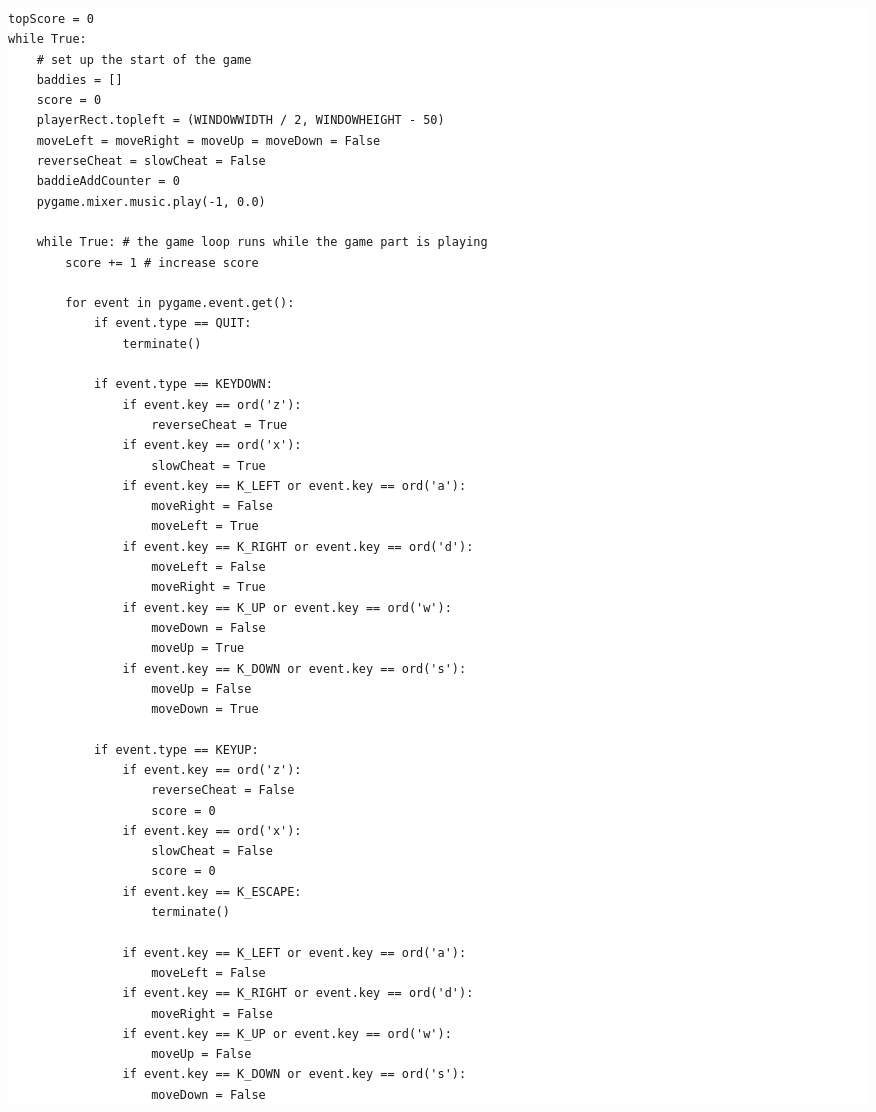 
    topScore = 0
    while True:
        # set up the start of the game
        baddies = []
        score = 0
        playerRect.topleft = (WINDOWWIDTH / 2, WINDOWHEIGHT - 50)
        moveLeft = moveRight = moveUp = moveDown = False
        reverseCheat = slowCheat = False
        baddieAddCounter = 0
        pygame.mixer.music.play(-1, 0.0)

        while True: # the game loop runs while the game part is playing
            score += 1 # increase score

            for event in pygame.event.get():
                if event.type == QUIT:
                    terminate()

                if event.type == KEYDOWN:
                    if event.key == ord('z'):
                        reverseCheat = True
                    if event.key == ord('x'):
                        slowCheat = True
                    if event.key == K_LEFT or event.key == ord('a'):
                        moveRight = False
                        moveLeft = True
                    if event.key == K_RIGHT or event.key == ord('d'):
                        moveLeft = False
                        moveRight = True
                    if event.key == K_UP or event.key == ord('w'):
                        moveDown = False
                        moveUp = True
                    if event.key == K_DOWN or event.key == ord('s'):
                        moveUp = False
                        moveDown = True

                if event.type == KEYUP:
                    if event.key == ord('z'):
                        reverseCheat = False
                        score = 0
                    if event.key == ord('x'):
                        slowCheat = False
                        score = 0
                    if event.key == K_ESCAPE:
                        terminate()

                    if event.key == K_LEFT or event.key == ord('a'):
                        moveLeft = False
                    if event.key == K_RIGHT or event.key == ord('d'):
                        moveRight = False
                    if event.key == K_UP or event.key == ord('w'):
                        moveUp = False
                    if event.key == K_DOWN or event.key == ord('s'):
                        moveDown = False
